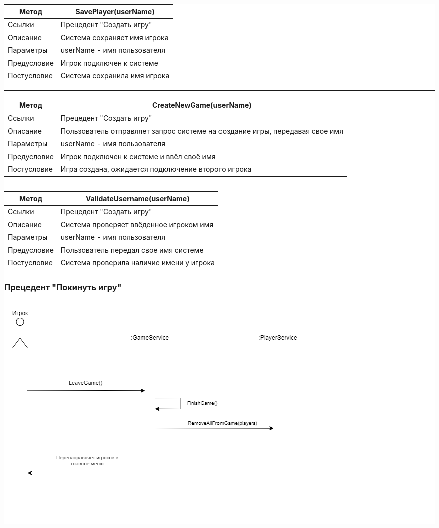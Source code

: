 
| Метод          | SavePlayer(userName)                                      |
|----------------|------------------------------------------------------------------|
| Ссылки         | Прецедент "Создать игру"                                         |
| Описание       | Система сохраняет имя игрока                                     |
| Параметры | userName - имя пользователя |
| Предусловие    | Игрок подключен к системе                                 |
| Постусловие    | Система сохранила имя игрока                                    |

---

| Метод       | CreateNewGame(userName)                                          |
|----------------|------------------------------------------------------------------|
| Ссылки         | Прецедент "Создать игру"                                         |
| Описание       | Пользователь отправляет запрос системе на создание игры, передавая свое имя                      |
| Параметры | userName - имя пользователя |
| Предусловие    | Игрок подключен к системе и ввёл своё имя                        |
| Постусловие    | Игра создана, ожидается подключение второго игрока               |

---

| Метод       | ValidateUsername(userName)                                 |
|----------------|------------------------------------------------------------------|
| Ссылки         | Прецедент "Создать игру"                                         |
| Описание       | Система проверяет ввёденное игроком имя                                   |
| Параметры | userName - имя пользователя |
| Предусловие    | Пользователь передал свое имя системе                            |
| Постусловие    | Система проверила наличие имени у игрока                         |

### Прецедент "Покинуть игру"
![Покинуть игру](<./images/Interaction Diagrams/Покинуть.png>)
